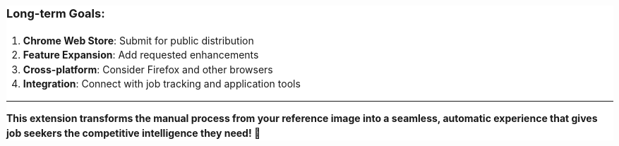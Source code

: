 ### Long-term Goals:
1. **Chrome Web Store**: Submit for public distribution
2. **Feature Expansion**: Add requested enhancements
3. **Cross-platform**: Consider Firefox and other browsers
4. **Integration**: Connect with job tracking and application tools

---

**This extension transforms the manual process from your reference image into a seamless, automatic experience that gives job seekers the competitive intelligence they need! 🎯** 